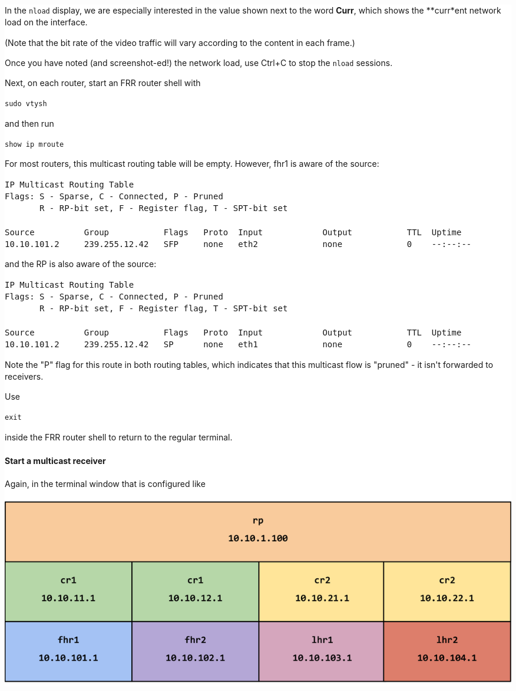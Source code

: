 In the `nload` display, we are especially interested in the value shown next to the word **Curr**, which shows the **curr*ent network load on the interface.

(Note that the bit rate of the video traffic will vary according to the content in each frame.)

Once you have noted (and screenshot-ed!) the network load, use Ctrl+C to stop the `nload` sessions. 

Next, on each router, start an FRR router shell with

```
sudo vtysh
```

and then run 

```
show ip mroute
```

For most routers, this multicast routing table will be empty. However, fhr1 is aware of the source:

<pre>
IP Multicast Routing Table
Flags: S - Sparse, C - Connected, P - Pruned
       R - RP-bit set, F - Register flag, T - SPT-bit set

Source          Group           Flags   Proto  Input            Output           TTL  Uptime
10.10.101.2     239.255.12.42   SFP     none   eth2             none             0    --:--:--
</pre>

and the RP is also aware of the source:

<pre>
IP Multicast Routing Table
Flags: S - Sparse, C - Connected, P - Pruned
       R - RP-bit set, F - Register flag, T - SPT-bit set

Source          Group           Flags   Proto  Input            Output           TTL  Uptime
10.10.101.2     239.255.12.42   SP      none   eth1             none             0    --:--:--
</pre>

Note the "P" flag for this route in both routing tables, which indicates that this multicast flow is "pruned" - it isn't forwarded to receivers. 

Use 

```
exit
```

inside the FRR router shell to return to the regular terminal.

#### Start a multicast receiver

Again, in the terminal window that is configured like 

![](/blog/content/images/2021/04/multicast-layout.svg)